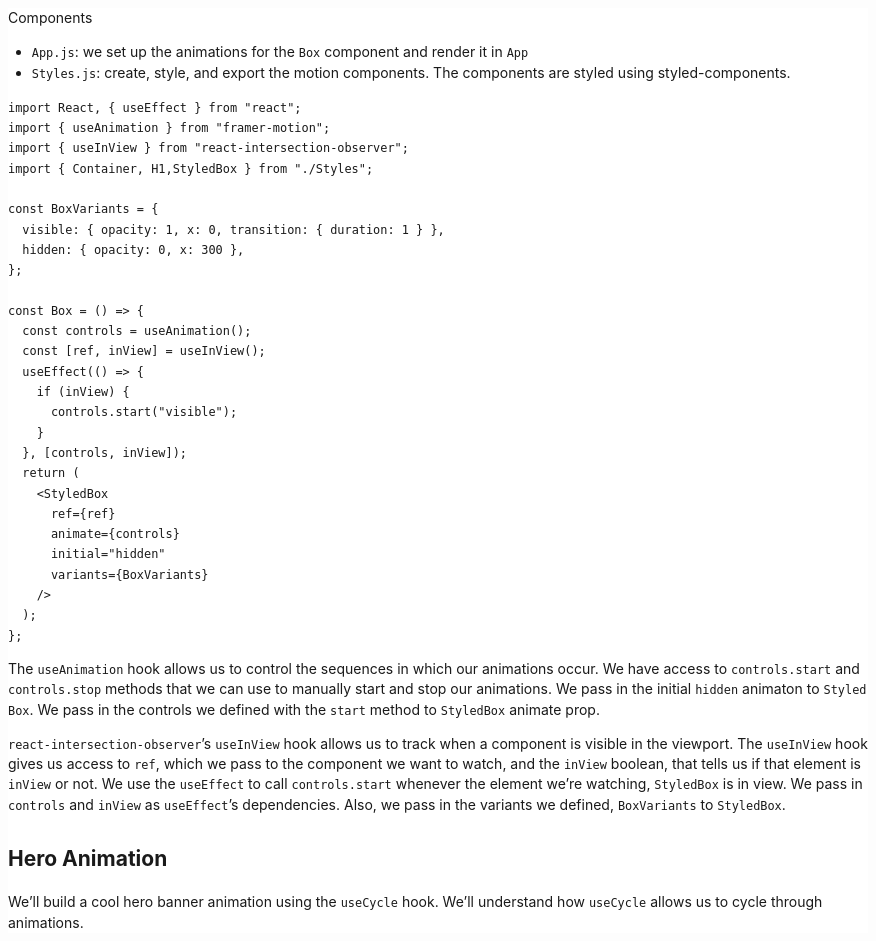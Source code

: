 Components

- `App.js`: we set up the animations for the `Box` component and render it in `App` 
- `Styles.js`: create, style, and export the motion components. The components are styled using styled-components.

<pre><code class="language-javascript">import React, { useEffect } from "react";
import { useAnimation } from "framer-motion";
import { useInView } from "react-intersection-observer";
import { Container, H1,StyledBox } from "./Styles";

const BoxVariants = {
  visible: { opacity: 1, x: 0, transition: { duration: 1 } },
  hidden: { opacity: 0, x: 300 },
};

const Box = () =&gt; {
  const controls = useAnimation();
  const [ref, inView] = useInView();
  useEffect(() =&gt; {
    if (inView) {
      controls.start("visible");
    }
  }, [controls, inView]);
  return (
    &lt;StyledBox
      ref={ref}
      animate={controls}
      initial="hidden"
      variants={BoxVariants}
    /&gt;
  );
};</code></pre>

The `useAnimation` hook allows us to control the sequences in which our animations occur. We have access to `controls.start` and `controls.stop` methods that we can use to manually start and stop our animations. We pass in the initial `hidden` animaton to `StyledBox`. We pass in the controls we defined with the `start` method to `StyledBox` animate prop.  
 
`react-intersection-observer`’s `useInView` hook allows us to track when a component is visible in the viewport. The `useInView` hook gives us access to `ref`, which we pass to the component we want to watch, and the `inView` boolean, that tells us if that element is `inView` or not. We use the `useEffect` to call `controls.start` whenever the element we’re watching, `StyledBox` is in view. We pass in `controls` and `inView` as  `useEffect`’s dependencies. Also, we pass in the variants we defined, `BoxVariants` to `StyledBox`.

## Hero Animation

We’ll build a cool hero banner animation using the `useCycle` hook. We’ll understand how `useCycle` allows us to cycle through animations.

<iframe loading="lazy" src="https://codesandbox.io/embed/hero-animation-zwh9y?fontsize=14&hidenavigation=1&theme=dark"
     style="width:100%; height:500px; border:0; border-radius: 4px; overflow:hidden;"
     title="hero animation"
     allow="accelerometer; ambient-light-sensor; camera; encrypted-media; geolocation; gyroscope; hid; microphone; midi; payment; usb; vr; xr-spatial-tracking"
     sandbox="allow-forms allow-modals allow-popups allow-presentation allow-same-origin allow-scripts"
   ></iframe>
